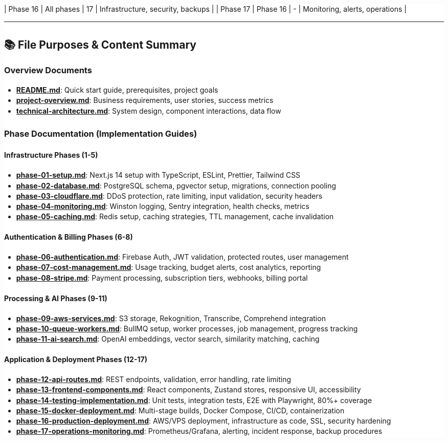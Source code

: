 | Phase 16 | All phases | 17 | Infrastructure, security, backups |
| Phase 17 | Phase 16 | - | Monitoring, alerts, operations |

---

## 📚 File Purposes & Content Summary

### Overview Documents
- **[README.md](overview/README.md)**: Quick start guide, prerequisites, project goals
- **[project-overview.md](overview/project-overview.md)**: Business requirements, user stories, success metrics
- **[technical-architecture.md](overview/technical-architecture.md)**: System design, component interactions, data flow

### Phase Documentation (Implementation Guides)

#### Infrastructure Phases (1-5)
- **[phase-01-setup.md](phases/phase-01-setup.md)**: Next.js 14 setup with TypeScript, ESLint, Prettier, Tailwind CSS
- **[phase-02-database.md](phases/phase-02-database.md)**: PostgreSQL schema, pgvector setup, migrations, connection pooling
- **[phase-03-cloudflare.md](phases/phase-03-cloudflare.md)**: DDoS protection, rate limiting, input validation, security headers
- **[phase-04-monitoring.md](phases/phase-04-monitoring.md)**: Winston logging, Sentry integration, health checks, metrics
- **[phase-05-caching.md](phases/phase-05-caching.md)**: Redis setup, caching strategies, TTL management, cache invalidation

#### Authentication & Billing Phases (6-8)
- **[phase-06-authentication.md](phases/phase-06-authentication.md)**: Firebase Auth, JWT validation, protected routes, user management
- **[phase-07-cost-management.md](phases/phase-07-cost-management.md)**: Usage tracking, budget alerts, cost analytics, reporting
- **[phase-08-stripe.md](phases/phase-08-stripe.md)**: Payment processing, subscription tiers, webhooks, billing portal

#### Processing & AI Phases (9-11)
- **[phase-09-aws-services.md](phases/phase-09-aws-services.md)**: S3 storage, Rekognition, Transcribe, Comprehend integration
- **[phase-10-queue-workers.md](phases/phase-10-queue-workers.md)**: BullMQ setup, worker processes, job management, progress tracking
- **[phase-11-ai-search.md](phases/phase-11-ai-search.md)**: OpenAI embeddings, vector search, similarity matching, caching

#### Application & Deployment Phases (12-17)
- **[phase-12-api-routes.md](phases/phase-12-api-routes.md)**: REST endpoints, validation, error handling, rate limiting
- **[phase-13-frontend-components.md](phases/phase-13-frontend-components.md)**: React components, Zustand stores, responsive UI, accessibility
- **[phase-14-testing-implementation.md](phases/phase-14-testing-implementation.md)**: Unit tests, integration tests, E2E with Playwright, 80%+ coverage
- **[phase-15-docker-deployment.md](phases/phase-15-docker-deployment.md)**: Multi-stage builds, Docker Compose, CI/CD, containerization
- **[phase-16-production-deployment.md](phases/phase-16-production-deployment.md)**: AWS/VPS deployment, infrastructure as code, SSL, security hardening
- **[phase-17-operations-monitoring.md](phases/phase-17-operations-monitoring.md)**: Prometheus/Grafana, alerting, incident response, backup procedures
